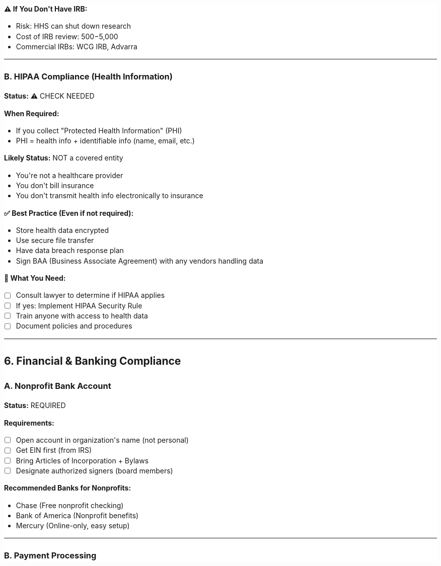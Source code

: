 **⚠️ If You Don't Have IRB:**
- Risk: HHS can shut down research
- Cost of IRB review: $500-$5,000
- Commercial IRBs: WCG IRB, Advarra

---

### B. HIPAA Compliance (Health Information)

**Status:** ⚠️ CHECK NEEDED

**When Required:**
- If you collect "Protected Health Information" (PHI)
- PHI = health info + identifiable info (name, email, etc.)

**Likely Status:** NOT a covered entity
- You're not a healthcare provider
- You don't bill insurance
- You don't transmit health info electronically to insurance

**✅ Best Practice (Even if not required):**
- Store health data encrypted
- Use secure file transfer
- Have data breach response plan
- Sign BAA (Business Associate Agreement) with any vendors handling data

**🔧 What You Need:**
- [ ] Consult lawyer to determine if HIPAA applies
- [ ] If yes: Implement HIPAA Security Rule
- [ ] Train anyone with access to health data
- [ ] Document policies and procedures

---

## 6. Financial & Banking Compliance

### A. Nonprofit Bank Account

**Status:** REQUIRED

**Requirements:**
- [ ] Open account in organization's name (not personal)
- [ ] Get EIN first (from IRS)
- [ ] Bring Articles of Incorporation + Bylaws
- [ ] Designate authorized signers (board members)

**Recommended Banks for Nonprofits:**
- Chase (Free nonprofit checking)
- Bank of America (Nonprofit benefits)
- Mercury (Online-only, easy setup)

---

### B. Payment Processing
